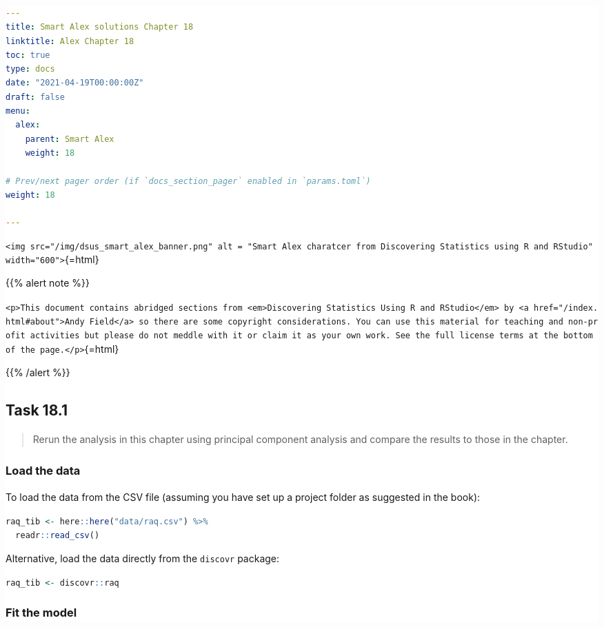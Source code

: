 ```yaml
---
title: Smart Alex solutions Chapter 18
linktitle: Alex Chapter 18
toc: true
type: docs
date: "2021-04-19T00:00:00Z"
draft: false
menu:
  alex:
    parent: Smart Alex
    weight: 18

# Prev/next pager order (if `docs_section_pager` enabled in `params.toml`)
weight: 18

---
```


`<img src="/img/dsus_smart_alex_banner.png" alt = "Smart Alex charatcer from Discovering Statistics using R and RStudio" width="600">`{=html}

{{% alert note %}}

`<p>This document contains abridged sections from <em>Discovering Statistics Using R and RStudio</em> by <a href="/index.html#about">Andy Field</a> so there are some copyright considerations. You can use this material for teaching and non-profit activities but please do not meddle with it or claim it as your own work. See the full license terms at the bottom of the page.</p>`{=html}

{{% /alert %}}



## Task 18.1

> Rerun the analysis in this chapter using principal component analysis and compare the results to those in the chapter.

### Load the data

To load the data from the CSV file (assuming you have set up a project folder as suggested in the book):


```r
raq_tib <- here::here("data/raq.csv") %>%
  readr::read_csv()
```

Alternative, load the data directly from the `discovr` package:


```r
raq_tib <- discovr::raq
```

### Fit the model
